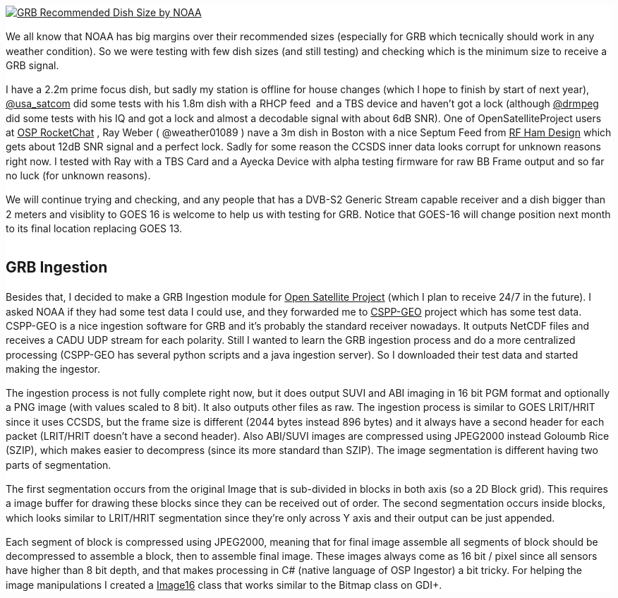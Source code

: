 [<img class="alignnone size-large wp-image-349" src="https://www.teske.net.br/lucas/wp-content/uploads/2017/10/Seleção_005-1024x649.png" alt="GRB Recommended Dish Size by NOAA" width="625" height="396" srcset="https://www.teske.net.br/lucas/wp-content/uploads/2017/10/Seleção_005-1024x649.png 1024w, https://www.teske.net.br/lucas/wp-content/uploads/2017/10/Seleção_005-300x190.png 300w, https://www.teske.net.br/lucas/wp-content/uploads/2017/10/Seleção_005-768x487.png 768w, https://www.teske.net.br/lucas/wp-content/uploads/2017/10/Seleção_005-624x395.png 624w, https://www.teske.net.br/lucas/wp-content/uploads/2017/10/Seleção_005.png 1428w" sizes="(max-width: 625px) 100vw, 625px" />](https://www.teske.net.br/lucas/wp-content/uploads/2017/10/Seleção_005.png)



We all know that NOAA has big margins over their recommended sizes (especially for GRB which tecnically should work in any weather condition). So we were testing with few dish sizes (and still testing) and checking which is the minimum size to receive a GRB signal.

I have a 2.2m prime focus dish, but sadly my station is offline for house changes (which I hope to finish by start of next year), [@usa_satcom](https://twitter.com/usa_satcom) did some tests with his 1.8m dish with a RHCP feed  and a TBS device and haven&#8217;t got a lock (although [@drmpeg](https://twitter.com/drmpeg) did some tests with his IQ and got a lock and almost a decodable signal with about 6dB SNR). One of OpenSatelliteProject users at [OSP RocketChat](https://osp.teske.net.br) , Ray Weber ( @weather01089 ) nave a 3m dish in Boston with a nice Septum Feed from [RF Ham Design](http://www.rfhamdesign.com/products/dish-feeds/septum-dish-feed/index.php) which gets about 12dB SNR signal and a perfect lock. Sadly for some reason the CCSDS inner data looks corrupt for unknown reasons right now. I tested with Ray with a TBS Card and a Ayecka Device with alpha testing firmware for raw BB Frame output and so far no luck (for unknown reasons).

We will continue trying and checking, and any people that has a DVB-S2 Generic Stream capable receiver and a dish bigger than 2 meters and visiblity to GOES 16 is welcome to help us with testing for GRB. Notice that GOES-16 will change position next month to its final location replacing GOES 13.

## GRB Ingestion

Besides that, I decided to make a GRB Ingestion module for [Open Satellite Project](https://opensatelliteproject.github.io/OpenSatelliteProject/) (which I plan to receive 24/7 in the future). I asked NOAA if they had some test data I could use, and they forwarded me to [CSPP-GEO](http://cimss.ssec.wisc.edu/csppgeo/) project which has some test data. CSPP-GEO is a nice ingestion software for GRB and it&#8217;s probably the standard receiver nowadays. It outputs NetCDF files and receives a CADU UDP stream for each polarity. Still I wanted to learn the GRB ingestion process and do a more centralized processing (CSPP-GEO has several python scripts and a java ingestion server). So I downloaded their test data and started making the ingestor.

The ingestion process is not fully complete right now, but it does output SUVI and ABI imaging in 16 bit PGM format and optionally a PNG image (with values scaled to 8 bit). It also outputs other files as raw. The ingestion process is similar to GOES LRIT/HRIT since it uses CCSDS, but the frame size is different (2044 bytes instead 896 bytes) and it always have a second header for each packet (LRIT/HRIT doesn&#8217;t have a second header). Also ABI/SUVI images are compressed using JPEG2000 instead Goloumb Rice (SZIP), which makes easier to decompress (since its more standard than SZIP). The image segmentation is different having two parts of segmentation.

The first segmentation occurs from the original Image that is sub-divided in blocks in both axis (so a 2D Block grid). This requires a image buffer for drawing these blocks since they can be received out of order. The second segmentation occurs inside blocks, which looks similar to LRIT/HRIT segmentation since they&#8217;re only across Y axis and their output can be just appended.

Each segment of block is compressed using JPEG2000, meaning that for final image assemble all segments of block should be decompressed to assemble a block, then to assemble final image. These images always come as 16 bit / pixel since all sensors have higher than 8 bit depth, and that makes processing in C# (native language of OSP Ingestor) a bit tricky. For helping the image manipulations I created a [Image16](https://github.com/opensatelliteproject/grbdump/blob/master/ImageTools/Image16.cs) class that works similar to the Bitmap class on GDI+.
